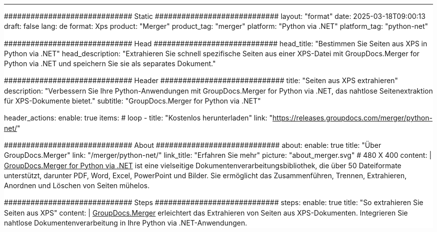 
---
############################# Static ############################
layout: "format"
date:  2025-03-18T09:00:13
draft: false
lang: de
format: Xps
product: "Merger"
product_tag: "merger"
platform: "Python via .NET"
platform_tag: "python-net"

############################# Head ############################
head_title: "Bestimmen Sie Seiten aus XPS in Python via .NET"
head_description: "Extrahieren Sie schnell spezifische Seiten aus einer XPS-Datei mit GroupDocs.Merger for Python via .NET und speichern Sie sie als separates Dokument."

############################# Header ############################
title: "Seiten aus XPS extrahieren" 
description: "Verbessern Sie Ihre Python-Anwendungen mit GroupDocs.Merger for Python via .NET, das nahtlose Seitenextraktion für XPS-Dokumente bietet."
subtitle: "GroupDocs.Merger for Python via .NET" 

header_actions:
  enable: true
  items:
    #  loop
    - title: "Kostenlos herunterladen"
      link: "https://releases.groupdocs.com/merger/python-net/"
      
############################# About ############################
about:
    enable: true
    title: "Über GroupDocs.Merger"
    link: "/merger/python-net/"
    link_title: "Erfahren Sie mehr"
    picture: "about_merger.svg" # 480 X 400
    content: |
       [GroupDocs.Merger for Python via .NET](/merger/python-net/) ist eine vielseitige Dokumentenverarbeitungsbibliothek, die über 50 Dateiformate unterstützt, darunter PDF, Word, Excel, PowerPoint und Bilder. Sie ermöglicht das Zusammenführen, Trennen, Extrahieren, Anordnen und Löschen von Seiten mühelos.

############################# Steps ############################
steps:
    enable: true
    title: "So extrahieren Sie Seiten aus XPS"
    content: |
      [GroupDocs.Merger](/merger/python-net/) erleichtert das Extrahieren von Seiten aus XPS-Dokumenten. Integrieren Sie nahtlose Dokumentenverarbeitung in Ihre Python via .NET-Anwendungen.
      